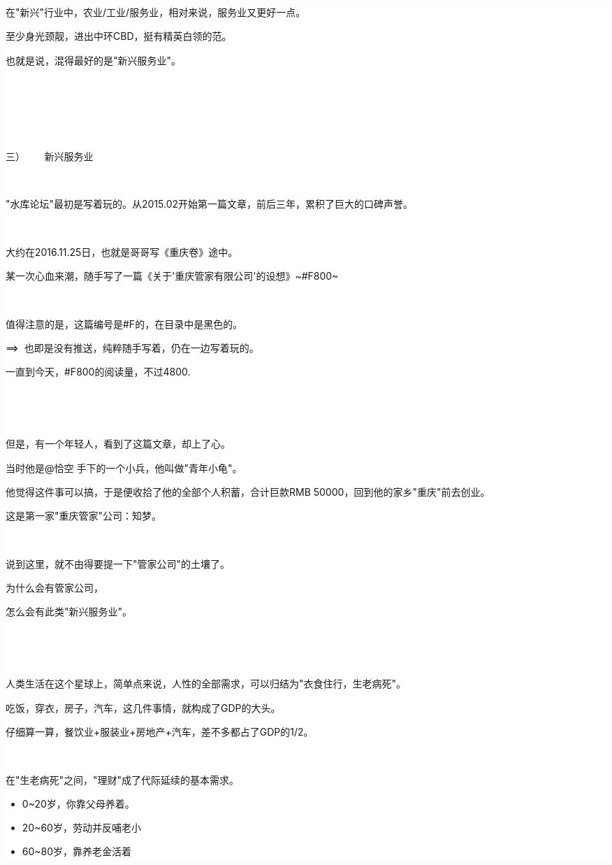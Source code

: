 
在"新兴"行业中，农业/工业/服务业，相对来说，服务业又更好一点。

至少身光颈靓，进出中环CBD，挺有精英白领的范。

也就是说，混得最好的是"新兴服务业"。

 

 

 

三）       新兴服务业

 

"水库论坛"最初是写着玩的。从2015.02开始第一篇文章，前后三年，累积了巨大的口碑声誉。

 

大约在2016.11.25日，也就是哥哥写《重庆卷》途中。

某一次心血来潮，随手写了一篇《关于'重庆管家有限公司'的设想》~\#F800~

 

值得注意的是，这篇编号是\#F的，在目录中是黑色的。

==\>  也即是没有推送，纯粹随手写着，仍在一边写着玩的。

一直到今天，\#F800的阅读量，不过4800.

 

 

但是，有一个年轻人，看到了这篇文章，却上了心。

当时他是\@恰空 手下的一个小兵，他叫做"青年小龟"。

他觉得这件事可以搞，于是便收拾了他的全部个人积蓄，合计巨款RMB
50000，回到他的家乡"重庆"前去创业。

这是第一家"重庆管家"公司：知梦。

 

说到这里，就不由得要提一下"管家公司"的土壤了。

为什么会有管家公司，

怎么会有此类"新兴服务业"。

 

 

人类生活在这个星球上，简单点来说，人性的全部需求，可以归结为"衣食住行，生老病死"。

吃饭，穿衣，房子，汽车，这几件事情，就构成了GDP的大头。

仔细算一算，餐饮业+服装业+房地产+汽车，差不多都占了GDP的1/2。

 

在"生老病死"之间，"理财"成了代际延续的基本需求。

-   0\~20岁，你靠父母养着。

-   20\~60岁，劳动并反哺老小

-   60\~80岁，靠养老金活着
